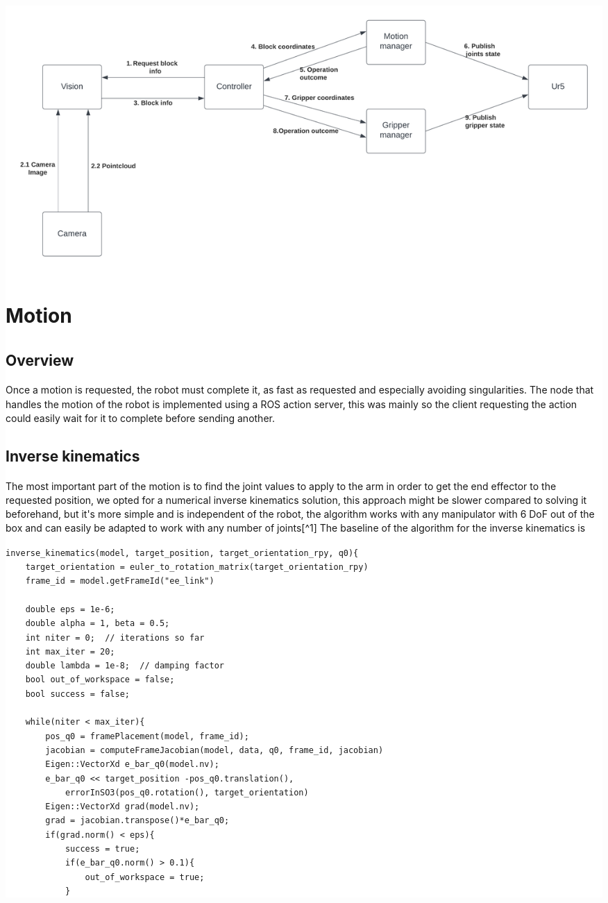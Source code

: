 ![Workflow](https://github.com/S-SquadraSpecialeSirenetteSpastiche/ur5lego/blob/master/images/workflow.png?raw=true)

# Motion
## Overview
Once a motion is requested, the robot must complete it, as fast as requested and especially avoiding singularities. The node that handles the motion of the robot is implemented using a ROS action server, this was mainly so the client requesting the action could easily wait for it to complete before sending another.
## Inverse kinematics
The most important part of the motion is to find the joint values to apply to the arm in order to get the end effector to the requested position, we opted for a numerical inverse kinematics solution, this approach might be slower compared to solving it beforehand, but it's more simple and is independent of the robot, the algorithm works with any manipulator with 6 DoF out of the box and can easily be adapted to work with any number of joints[^1] 
The baseline of the algorithm for the inverse kinematics is
````
inverse_kinematics(model, target_position, target_orientation_rpy, q0){
	target_orientation = euler_to_rotation_matrix(target_orientation_rpy)
    frame_id = model.getFrameId("ee_link")

    double eps = 1e-6;
    double alpha = 1, beta = 0.5;
    int niter = 0;  // iterations so far
    int max_iter = 20;
    double lambda = 1e-8;  // damping factor
    bool out_of_workspace = false;
    bool success = false;

    while(niter < max_iter){ 
        pos_q0 = framePlacement(model, frame_id);
        jacobian = computeFrameJacobian(model, data, q0, frame_id, jacobian)
        Eigen::VectorXd e_bar_q0(model.nv);
		e_bar_q0 << target_position -pos_q0.translation(), 
			errorInSO3(pos_q0.rotation(), target_orientation)
        Eigen::VectorXd grad(model.nv);
        grad = jacobian.transpose()*e_bar_q0;
        if(grad.norm() < eps){
            success = true;
            if(e_bar_q0.norm() > 0.1){
                out_of_workspace = true;
            }
````
